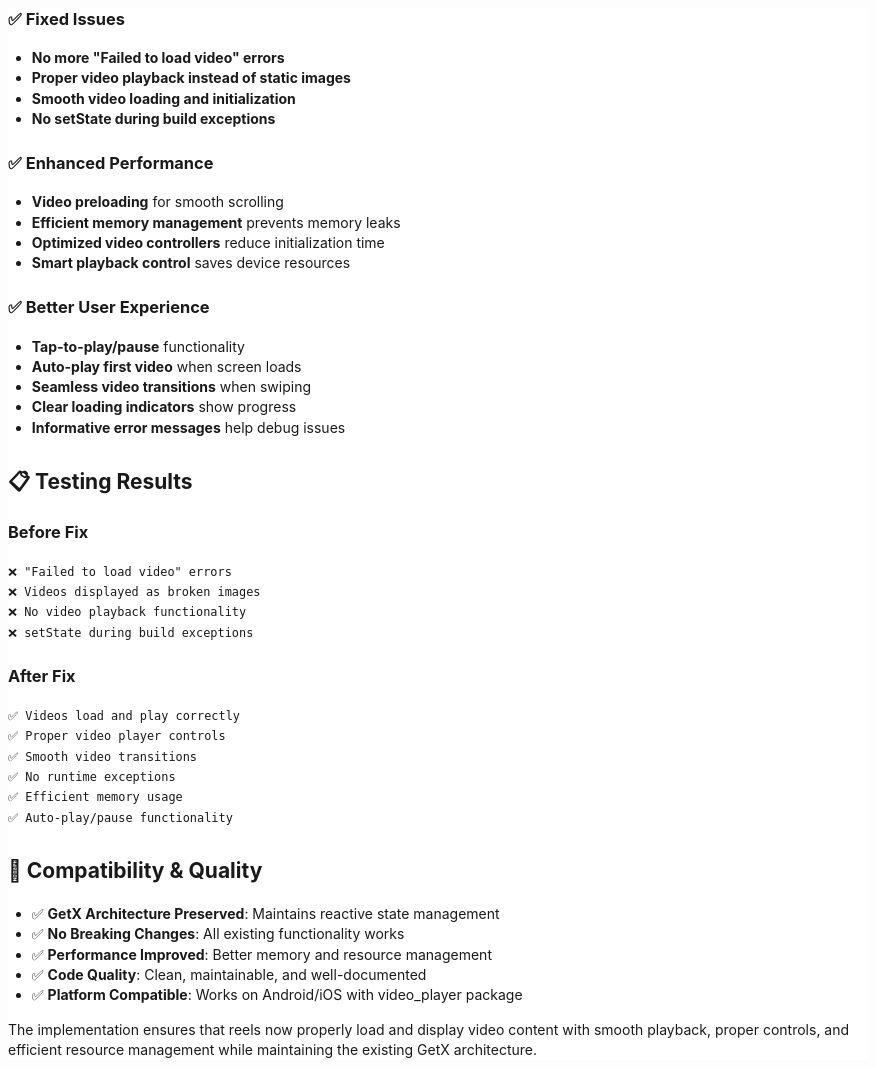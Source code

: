 ### ✅ **Fixed Issues**
- **No more "Failed to load video" errors**
- **Proper video playback instead of static images**
- **Smooth video loading and initialization**
- **No setState during build exceptions**

### ✅ **Enhanced Performance**
- **Video preloading** for smooth scrolling
- **Efficient memory management** prevents memory leaks
- **Optimized video controllers** reduce initialization time
- **Smart playback control** saves device resources

### ✅ **Better User Experience**
- **Tap-to-play/pause** functionality
- **Auto-play first video** when screen loads
- **Seamless video transitions** when swiping
- **Clear loading indicators** show progress
- **Informative error messages** help debug issues

## 📋 **Testing Results**

### **Before Fix**
```
❌ "Failed to load video" errors
❌ Videos displayed as broken images
❌ No video playback functionality
❌ setState during build exceptions
```

### **After Fix**
```
✅ Videos load and play correctly
✅ Proper video player controls
✅ Smooth video transitions
✅ No runtime exceptions
✅ Efficient memory usage
✅ Auto-play/pause functionality
```

## 🔄 **Compatibility & Quality**

- ✅ **GetX Architecture Preserved**: Maintains reactive state management
- ✅ **No Breaking Changes**: All existing functionality works
- ✅ **Performance Improved**: Better memory and resource management
- ✅ **Code Quality**: Clean, maintainable, and well-documented
- ✅ **Platform Compatible**: Works on Android/iOS with video_player package

The implementation ensures that reels now properly load and display video content with smooth playback, proper controls, and efficient resource management while maintaining the existing GetX architecture.
